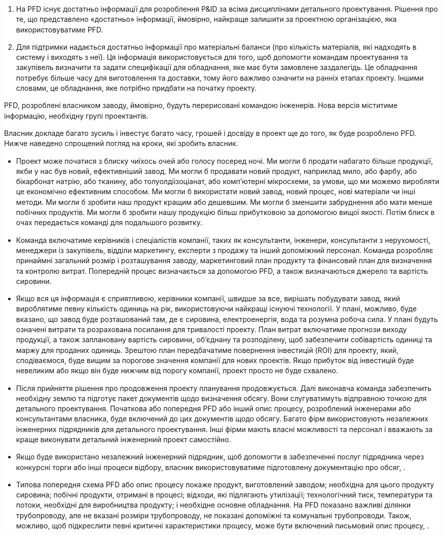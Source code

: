 1. На PFD існує достатньо інформації для розроблення P&ID за всіма дисциплінами детального проектування. Рішення про те, що представлено «достатньо» інформації, ймовірно, найкраще залишити за проектною організацією, яка використовуватиме PFD.

2. Для підтримки надається достатньо інформації про матеріальні баланси (про кількість матеріалів, які надходять в систему і виходять з неї). Ця інформація використовується для того, щоб допомогти командам проектування та закупівель визначити та задати специфікації для обладнання, яке має бути замовлене заздалегідь. Це обладнання потребує більше часу для виготовлення та доставки, тому його важливо означити на ранніх етапах проекту. Іншими словами, це обладнання, яке потрібно придбати на початку проекту.

PFD, розроблені власником заводу, ймовірно, будуть перерисовані командою інженерів. Нова версія міститиме інформацію, необхідну групі проектантів.

Власник докладе багато зусиль і інвестує багато часу, грошей і досвіду в проект ще до того, як буде розроблено PFD. Нижче наведено спрощений погляд на кроки, які зробить власник.

- Проект може початися з блиску чиїхось очей або голосу посеред ночі. Ми могли б продати набагато більше продукції, якби у нас був новий, ефективніший завод. Ми могли б продавати новий продукт, наприклад мило, або фарбу, або бікарбонат натрію, або тканину, або толуолдіізоціанат, або комп’ютерні мікросхеми, за умови, що ми можемо виробляти це економічно ефективним способом. Ми могли б використати новий завод, новий процес, нові матеріали чи інші методи. Ми могли б зробити наш продукт кращим або дешевшим. Ми могли б зменшити забруднення або мати менше побічних продуктів. Ми могли б зробити нашу продукцію більш прибутковою за допомогою вищої якості. Потім блиск в очах передається команді для подальшого розвитку.

- Команда включатиме керівників і спеціалістів компанії, таких як консультанти, інженери, консультанти з нерухомості, менеджери із закупівель, відділи маркетингу, експерти з продажу та інший допоміжний персонал. Команда розробляє принаймні загальний розмір і розташування заводу, маркетинговий план продукту та фінансовий план для визначення та контролю витрат. Попередній процес визначається за допомогою PFD, а також визначаються джерело та вартість сировини.

- Якщо вся ця інформація є сприятливою, керівники компанії, швидше за все, вирішать побудувати завод, який вироблятиме певну кількість одиниць на рік, використовуючи найкращі існуючі технології. У плані, можливо, буде вказано, що завод буде розташований там, де є сировина, електроенергія, вода та розумна робоча сила. У плані будуть означені витрати та розрахована посилання для тривалості проекту. План витрат включатиме прогнози виходу продукції, а також заплановану вартість сировини, об’єднану та розподілену, щоб забезпечити собівартість одиниці та маржу для проданих одиниць. Зрештою план передбачатиме повернення інвестицій (ROI) для проекту, який, сподіваємося, буде вищим за порогове значення компанії для нових проектів. Якщо прибуток від інвестицій буде невеликим або якщо він буде нижчим від порогу компанії, проект просто не буде схвалено.

- Після прийняття рішення про продовження проекту планування продовжується. Далі виконавча команда забезпечить необхідну землю та підготує пакет документів щодо визначення обсягу. Вони слугуватимуть відправною точкою для детального проектування. Початкова або попередня PFD або інший опис процесу, розроблений інженерами або консультантами власника, буде включений до цих документів щодо обсягу. Багато фірм використовують незалежних інженерних підрядників для детального проектування. Інші фірми мають власні можливості та персонал і вважають за краще виконувати детальний інженерний проект самостійно.

- Якщо буде використано незалежний інженерний підрядник, щоб допомогти в забезпеченні послуг підрядника через конкурсні торги або інші процеси відбору, власник використовуватиме підготовлену документацію про обсяг, .

- Типова попередня схема PFD або опис процесу покаже продукт, виготовлений заводом; необхідна для цього продукту сировина; побічні продукти, отримані в процесі; відходи, які підлягають утилізації; технологічний тиск, температури та потоки, необхідні для виробництва продукту; і необхідне основне обладнання. На PFD показано важливі ділянки трубопроводу, але не вказані розміри трубопроводу, не показані допоміжні та комунальні трубопроводи. Також, можливо, щоб підкреслити певні критичні характеристики процесу, може бути включений письмовий опис процесу, .
